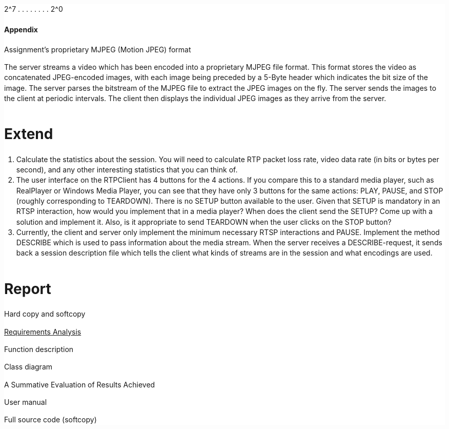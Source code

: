 2^7 . . . . . . . . 2^0

<h4>Appendix</h4>

Assignment’s proprietary MJPEG (Motion JPEG) format

The server streams a video which has been encoded into a proprietary MJPEG file format. This format stores the video as concatenated JPEG-encoded images, with each image being preceded by a 5-Byte header which indicates the bit size of the image. The server parses the bitstream of the MJPEG file to extract the JPEG images on the fly. The server sends the images to the client at periodic intervals. The client then displays the individual JPEG images as they arrive from the server.

<h1>Extend</h1>

<ol>

 <li>Calculate the statistics about the session. You will need to calculate RTP packet loss rate, video data rate (in bits or bytes per second), and any other interesting statistics that you can think of.</li>

 <li>The user interface on the RTPClient has 4 buttons for the 4 actions. If you compare this to a standard media player, such as RealPlayer or Windows Media Player, you can see that they have only 3 buttons for the same actions: PLAY, PAUSE, and STOP (roughly corresponding to TEARDOWN). There is no SETUP button available to the user. Given that SETUP is mandatory in an RTSP interaction, how would you implement that in a media player? When does the client send the SETUP? Come up with a solution and implement it. Also, is it appropriate to send TEARDOWN when the user clicks on the STOP button?</li>

 <li>Currently, the client and server only implement the minimum necessary RTSP interactions and PAUSE. Implement the method DESCRIBE which is used to pass information about the media stream. When the server receives a DESCRIBE-request, it sends back a session description file which tells the client what kinds of streams are in the session and what encodings are used.</li>

</ol>

<h1>Report</h1>

Hard copy and softcopy

<a href="https://www.guru99.com/learn-software-requirements-analysis-with-case-study.html">Requirements Analysis</a>

Function description

Class diagram

A Summative Evaluation of Results Achieved

User manual

Full source code (softcopy)